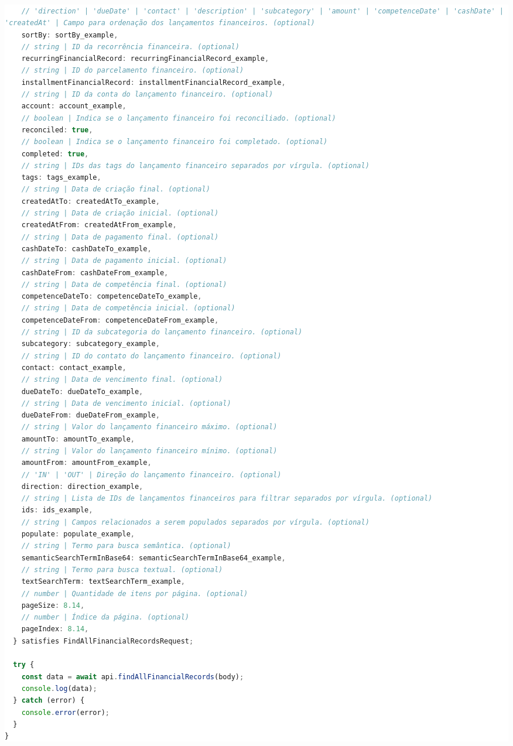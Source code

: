 ```ts
    // 'direction' | 'dueDate' | 'contact' | 'description' | 'subcategory' | 'amount' | 'competenceDate' | 'cashDate' | 'createdAt' | Campo para ordenação dos lançamentos financeiros. (optional)
    sortBy: sortBy_example,
    // string | ID da recorrência financeira. (optional)
    recurringFinancialRecord: recurringFinancialRecord_example,
    // string | ID do parcelamento financeiro. (optional)
    installmentFinancialRecord: installmentFinancialRecord_example,
    // string | ID da conta do lançamento financeiro. (optional)
    account: account_example,
    // boolean | Indica se o lançamento financeiro foi reconciliado. (optional)
    reconciled: true,
    // boolean | Indica se o lançamento financeiro foi completado. (optional)
    completed: true,
    // string | IDs das tags do lançamento financeiro separados por vírgula. (optional)
    tags: tags_example,
    // string | Data de criação final. (optional)
    createdAtTo: createdAtTo_example,
    // string | Data de criação inicial. (optional)
    createdAtFrom: createdAtFrom_example,
    // string | Data de pagamento final. (optional)
    cashDateTo: cashDateTo_example,
    // string | Data de pagamento inicial. (optional)
    cashDateFrom: cashDateFrom_example,
    // string | Data de competência final. (optional)
    competenceDateTo: competenceDateTo_example,
    // string | Data de competência inicial. (optional)
    competenceDateFrom: competenceDateFrom_example,
    // string | ID da subcategoria do lançamento financeiro. (optional)
    subcategory: subcategory_example,
    // string | ID do contato do lançamento financeiro. (optional)
    contact: contact_example,
    // string | Data de vencimento final. (optional)
    dueDateTo: dueDateTo_example,
    // string | Data de vencimento inicial. (optional)
    dueDateFrom: dueDateFrom_example,
    // string | Valor do lançamento financeiro máximo. (optional)
    amountTo: amountTo_example,
    // string | Valor do lançamento financeiro mínimo. (optional)
    amountFrom: amountFrom_example,
    // 'IN' | 'OUT' | Direção do lançamento financeiro. (optional)
    direction: direction_example,
    // string | Lista de IDs de lançamentos financeiros para filtrar separados por vírgula. (optional)
    ids: ids_example,
    // string | Campos relacionados a serem populados separados por vírgula. (optional)
    populate: populate_example,
    // string | Termo para busca semântica. (optional)
    semanticSearchTermInBase64: semanticSearchTermInBase64_example,
    // string | Termo para busca textual. (optional)
    textSearchTerm: textSearchTerm_example,
    // number | Quantidade de itens por página. (optional)
    pageSize: 8.14,
    // number | Índice da página. (optional)
    pageIndex: 8.14,
  } satisfies FindAllFinancialRecordsRequest;

  try {
    const data = await api.findAllFinancialRecords(body);
    console.log(data);
  } catch (error) {
    console.error(error);
  }
}
```